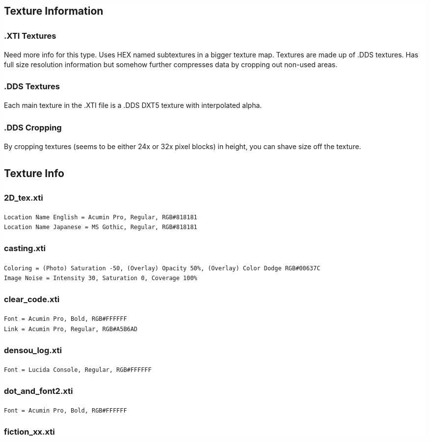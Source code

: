 ## Texture Information

### .XTI Textures

Need more info for this type. Uses HEX named subtextures in a bigger texture map. Textures are made up of .DDS textures. Has full size resolution information but somehow further compresses data by cropping out non-used areas.

### .DDS Textures

Each main texture in the .XTI file is a .DDS DXT5 texture with interpolated alpha.

### .DDS Cropping

By cropping textures (seems to be either 24x or 32x pixel blocks) in height, you can shave size off the texture.

## Texture Info

### 2D_tex.xti

```code
Location Name English = Acumin Pro, Regular, RGB#818181
Location Name Japanese = MS Gothic, Regular, RGB#818181
```

### casting.xti
```code
Coloring = (Photo) Saturation -50, (Overlay) Opacity 50%, (Overlay) Color Dodge RGB#00637C
Image Noise = Intensity 30, Saturation 0, Coverage 100%
```

### clear_code.xti
```code
Font = Acumin Pro, Bold, RGB#FFFFFF
Link = Acumin Pro, Regular, RGB#A5B6AD
```

### densou_log.xti

```code
Font = Lucida Console, Regular, RGB#FFFFFF
```

### dot_and_font2.xti

```code
Font = Acumin Pro, Bold, RGB#FFFFFF
```

### fiction_xx.xti
